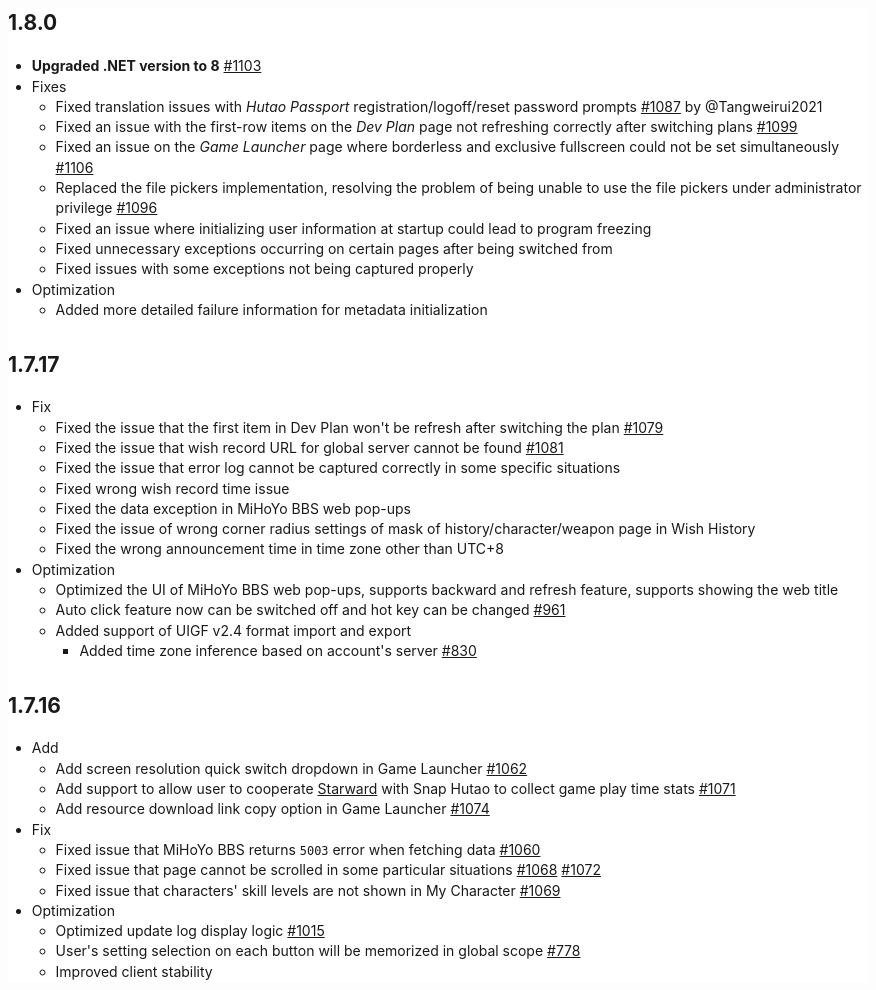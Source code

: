 ## 1.8.0

- **Upgraded .NET version to 8** [#1103](https://github.com/DGP-Studio/Snap.Hutao/issues/1103)
- Fixes
  - Fixed translation issues with _Hutao Passport_ registration/logoff/reset password prompts [#1087](https://github.com/DGP-Studio/Snap.Hutao/issues/1087) by @Tangweirui2021
  - Fixed an issue with the first-row items on the _Dev Plan_ page not refreshing correctly after switching plans [#1099](https://github.com/DGP-Studio/Snap.Hutao/issues/1099)
  - Fixed an issue on the _Game Launcher_ page where borderless and exclusive fullscreen could not be set simultaneously [#1106](https://github.com/DGP-Studio/Snap.Hutao/issues/1106)
  - Replaced the file pickers implementation, resolving the problem of being unable to use the file pickers under administrator privilege [#1096](https://github.com/DGP-Studio/Snap.Hutao/issues/1096)
  - Fixed an issue where initializing user information at startup could lead to program freezing
  - Fixed unnecessary exceptions occurring on certain pages after being switched from
  - Fixed issues with some exceptions not being captured properly
- Optimization
  - Added more detailed failure information for metadata initialization

## 1.7.17

- Fix
  - Fixed the issue that the first item in Dev Plan won't be refresh after switching the plan [#1079](https://github.com/DGP-Studio/Snap.Hutao/issues/1079)
  - Fixed the issue that wish record URL for global server cannot be found [#1081](https://github.com/DGP-Studio/Snap.Hutao/issues/1081)
  - Fixed the issue that error log cannot be captured correctly in some specific situations
  - Fixed wrong wish record time issue
  - Fixed the data exception in MiHoYo BBS web pop-ups
  - Fixed the issue of wrong corner radius settings of mask of history/character/weapon page in Wish History
  - Fixed the wrong announcement time in time zone other than UTC+8
- Optimization
  - Optimized the UI of MiHoYo BBS web pop-ups, supports backward and refresh feature, supports showing the web title
  - Auto click feature now can be switched off and hot key can be changed [#961](https://github.com/DGP-Studio/Snap.Hutao/issues/961)
  - Added support of UIGF v2.4 format import and export
    - Added time zone inference based on account's server [#830](https://github.com/DGP-Studio/Snap.Hutao/issues/830)

## 1.7.16

- Add
  - Add screen resolution quick switch dropdown in Game Launcher [#1062](https://github.com/DGP-Studio/Snap.Hutao/issues/1062)
  - Add support to allow user to cooperate [Starward](https://github.com/Scighost/Starward) with Snap Hutao to collect game play time stats [#1071](https://github.com/DGP-Studio/Snap.Hutao/issues/1071)
  - Add resource download link copy option in Game Launcher [#1074](https://github.com/DGP-Studio/Snap.Hutao/issues/1074)
- Fix
  - Fixed issue that MiHoYo BBS returns `5003` error when fetching data [#1060](https://github.com/DGP-Studio/Snap.Hutao/issues/1060)
  - Fixed issue that page cannot be scrolled in some particular situations [#1068](https://github.com/DGP-Studio/Snap.Hutao/issues/1068) [#1072](https://github.com/DGP-Studio/Snap.Hutao/issues/1072)
  - Fixed issue that characters' skill levels are not shown in My Character [#1069](https://github.com/DGP-Studio/Snap.Hutao/issues/1069)
- Optimization
  - Optimized update log display logic [#1015](https://github.com/DGP-Studio/Snap.Hutao/issues/1015)
  - User's setting selection on each button will be memorized in global scope [#778](https://github.com/DGP-Studio/Snap.Hutao/issues/778)
  - Improved client stability
